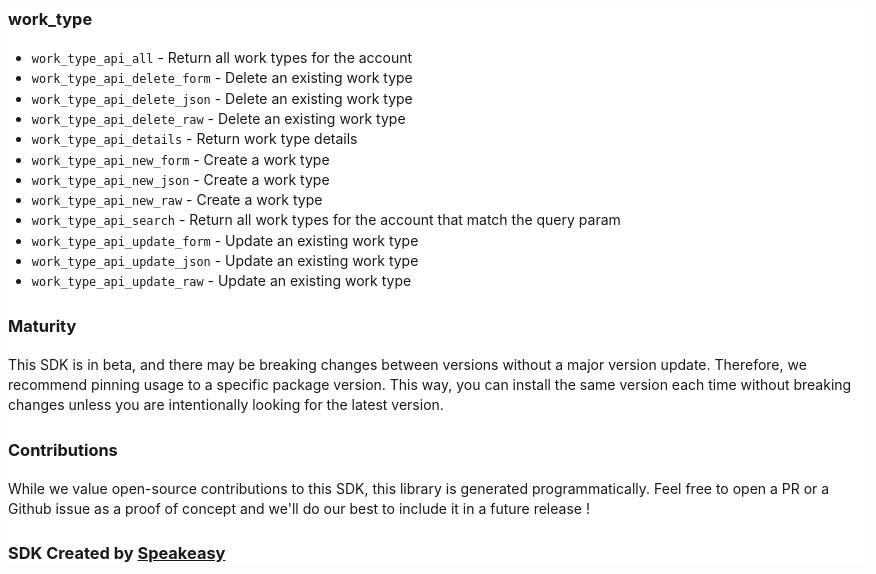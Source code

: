 ### work_type

* `work_type_api_all` - Return all work types for the account
* `work_type_api_delete_form` - Delete an existing work type
* `work_type_api_delete_json` - Delete an existing work type
* `work_type_api_delete_raw` - Delete an existing work type
* `work_type_api_details` - Return work type details
* `work_type_api_new_form` - Create a work type
* `work_type_api_new_json` - Create a work type
* `work_type_api_new_raw` - Create a work type
* `work_type_api_search` - Return all work types for the account that match the query param
* `work_type_api_update_form` - Update an existing work type
* `work_type_api_update_json` - Update an existing work type
* `work_type_api_update_raw` - Update an existing work type


### Maturity

This SDK is in beta, and there may be breaking changes between versions without a major version update. Therefore, we recommend pinning usage
to a specific package version. This way, you can install the same version each time without breaking changes unless you are intentionally
looking for the latest version.

### Contributions

While we value open-source contributions to this SDK, this library is generated programmatically.
Feel free to open a PR or a Github issue as a proof of concept and we'll do our best to include it in a future release !

### SDK Created by [Speakeasy](https://docs.speakeasyapi.dev/docs/using-speakeasy/client-sdks)
